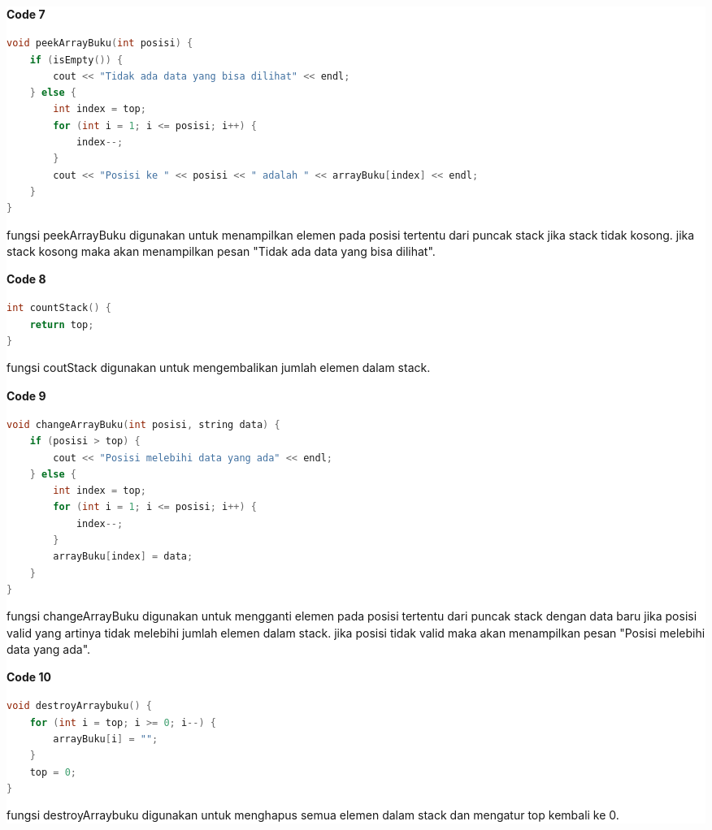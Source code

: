 **Code 7**
```C++
void peekArrayBuku(int posisi) {
    if (isEmpty()) {
        cout << "Tidak ada data yang bisa dilihat" << endl;
    } else {
        int index = top;
        for (int i = 1; i <= posisi; i++) {
            index--;
        }
        cout << "Posisi ke " << posisi << " adalah " << arrayBuku[index] << endl;
    }
}
```
fungsi peekArrayBuku digunakan untuk menampilkan elemen pada posisi tertentu dari puncak stack jika stack tidak kosong. jika stack kosong maka akan menampilkan pesan "Tidak ada data yang bisa dilihat".

**Code 8**
```C++
int countStack() {
    return top;
}
```
fungsi coutStack digunakan untuk mengembalikan jumlah elemen dalam stack.

**Code 9**
```C++
void changeArrayBuku(int posisi, string data) {
    if (posisi > top) {
        cout << "Posisi melebihi data yang ada" << endl;
    } else {
        int index = top;
        for (int i = 1; i <= posisi; i++) {
            index--;
        }
        arrayBuku[index] = data;
    }
}
```
fungsi changeArrayBuku digunakan untuk mengganti elemen pada posisi tertentu dari puncak stack dengan data baru jika posisi valid yang artinya tidak melebihi jumlah elemen dalam stack. jika posisi tidak valid maka akan menampilkan pesan "Posisi melebihi data yang ada".

**Code 10**
```C++
void destroyArraybuku() {
    for (int i = top; i >= 0; i--) {
        arrayBuku[i] = "";
    }
    top = 0;
}
```
fungsi destroyArraybuku digunakan untuk menghapus semua elemen dalam stack dan mengatur top kembali ke 0.
